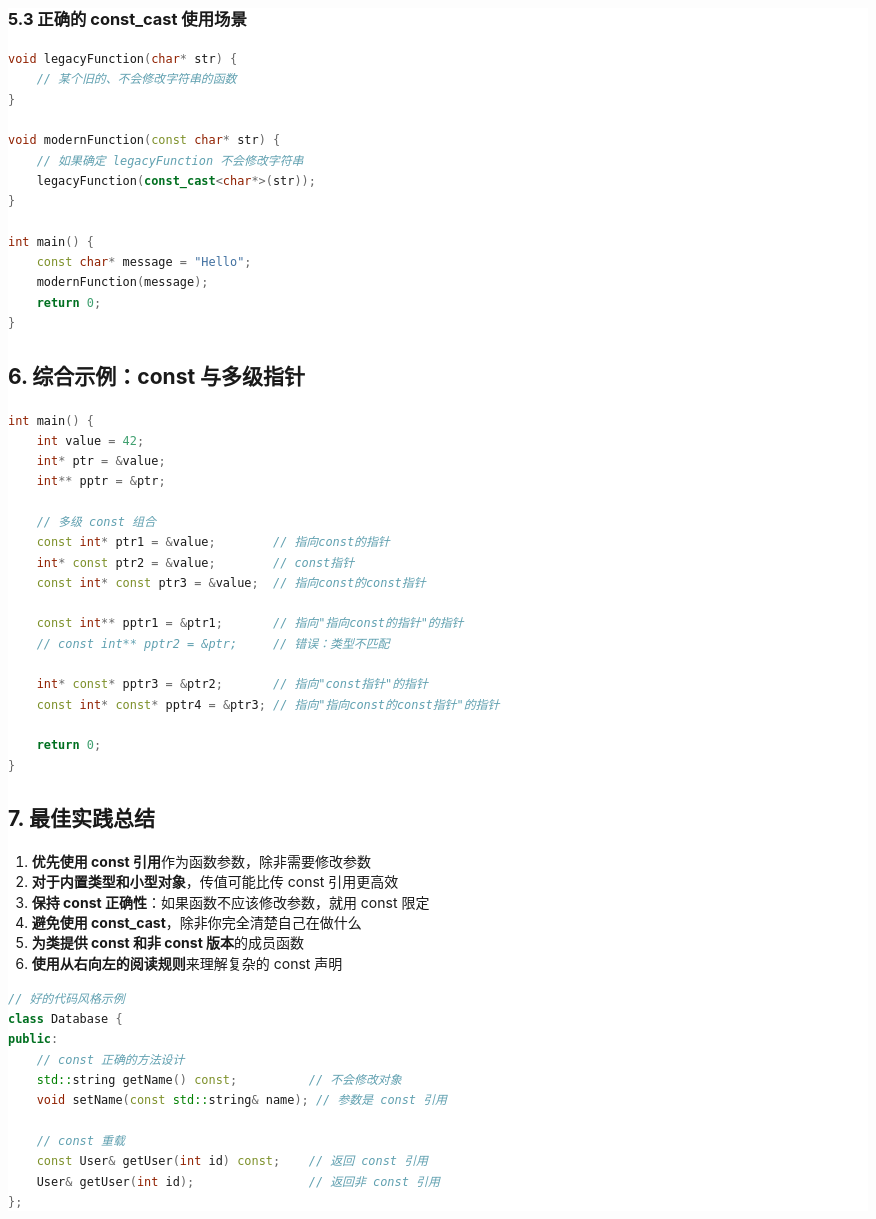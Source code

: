 ### 5.3 正确的 const_cast 使用场景

```cpp
void legacyFunction(char* str) {
    // 某个旧的、不会修改字符串的函数
}

void modernFunction(const char* str) {
    // 如果确定 legacyFunction 不会修改字符串
    legacyFunction(const_cast<char*>(str));
}

int main() {
    const char* message = "Hello";
    modernFunction(message);
    return 0;
}
```

## 6. 综合示例：const 与多级指针

```cpp
int main() {
    int value = 42;
    int* ptr = &value;
    int** pptr = &ptr;
    
    // 多级 const 组合
    const int* ptr1 = &value;        // 指向const的指针
    int* const ptr2 = &value;        // const指针
    const int* const ptr3 = &value;  // 指向const的const指针
    
    const int** pptr1 = &ptr1;       // 指向"指向const的指针"的指针
    // const int** pptr2 = &ptr;     // 错误：类型不匹配
    
    int* const* pptr3 = &ptr2;       // 指向"const指针"的指针
    const int* const* pptr4 = &ptr3; // 指向"指向const的const指针"的指针
    
    return 0;
}
```

## 7. 最佳实践总结

1. **优先使用 const 引用**作为函数参数，除非需要修改参数
2. **对于内置类型和小型对象**，传值可能比传 const 引用更高效
3. **保持 const 正确性**：如果函数不应该修改参数，就用 const 限定
4. **避免使用 const_cast**，除非你完全清楚自己在做什么
5. **为类提供 const 和非 const 版本**的成员函数
6. **使用从右向左的阅读规则**来理解复杂的 const 声明

```cpp
// 好的代码风格示例
class Database {
public:
    // const 正确的方法设计
    std::string getName() const;          // 不会修改对象
    void setName(const std::string& name); // 参数是 const 引用
    
    // const 重载
    const User& getUser(int id) const;    // 返回 const 引用
    User& getUser(int id);                // 返回非 const 引用
};

```